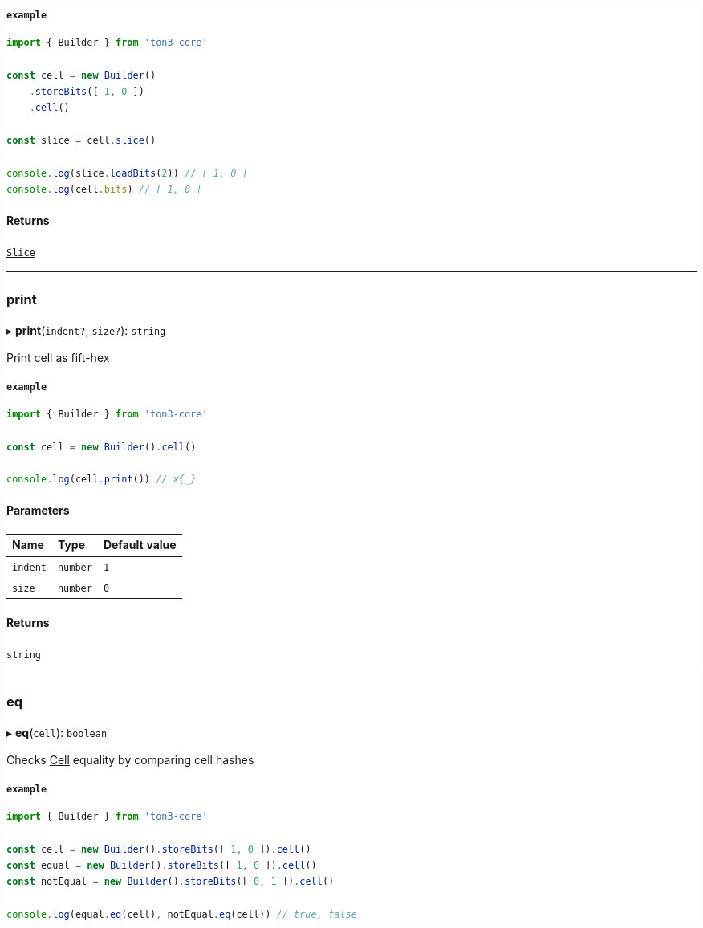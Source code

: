 **`example`**
```ts
import { Builder } from 'ton3-core'

const cell = new Builder()
    .storeBits([ 1, 0 ])
    .cell()

const slice = cell.slice()

console.log(slice.loadBits(2)) // [ 1, 0 ]
console.log(cell.bits) // [ 1, 0 ]
```

#### Returns

[`Slice`](Slice.md)

___

### print

▸ **print**(`indent?`, `size?`): `string`

Print cell as fift-hex

**`example`**
```ts
import { Builder } from 'ton3-core'

const cell = new Builder().cell()

console.log(cell.print()) // x{_}
```

#### Parameters

| Name | Type | Default value |
| :------ | :------ | :------ |
| `indent` | `number` | `1` |
| `size` | `number` | `0` |

#### Returns

`string`

___

### eq

▸ **eq**(`cell`): `boolean`

Checks [Cell](Cell.md) equality by comparing cell hashes

**`example`**
```ts
import { Builder } from 'ton3-core'

const cell = new Builder().storeBits([ 1, 0 ]).cell()
const equal = new Builder().storeBits([ 1, 0 ]).cell()
const notEqual = new Builder().storeBits([ 0, 1 ]).cell()

console.log(equal.eq(cell), notEqual.eq(cell)) // true, false
```
